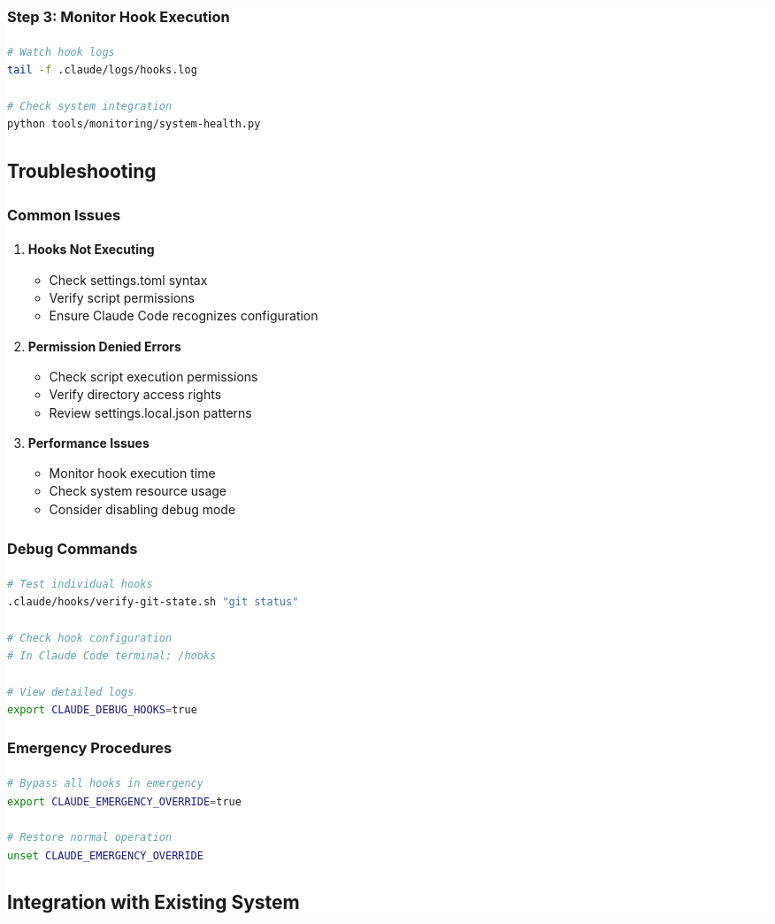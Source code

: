 ### Step 3: Monitor Hook Execution

```bash
# Watch hook logs
tail -f .claude/logs/hooks.log

# Check system integration
python tools/monitoring/system-health.py
```

## Troubleshooting

### Common Issues

1. **Hooks Not Executing**
   - Check settings.toml syntax
   - Verify script permissions
   - Ensure Claude Code recognizes configuration

2. **Permission Denied Errors**
   - Check script execution permissions
   - Verify directory access rights
   - Review settings.local.json patterns

3. **Performance Issues**
   - Monitor hook execution time
   - Check system resource usage
   - Consider disabling debug mode

### Debug Commands

```bash
# Test individual hooks
.claude/hooks/verify-git-state.sh "git status"

# Check hook configuration
# In Claude Code terminal: /hooks

# View detailed logs
export CLAUDE_DEBUG_HOOKS=true
```

### Emergency Procedures

```bash
# Bypass all hooks in emergency
export CLAUDE_EMERGENCY_OVERRIDE=true

# Restore normal operation
unset CLAUDE_EMERGENCY_OVERRIDE
```

## Integration with Existing System
